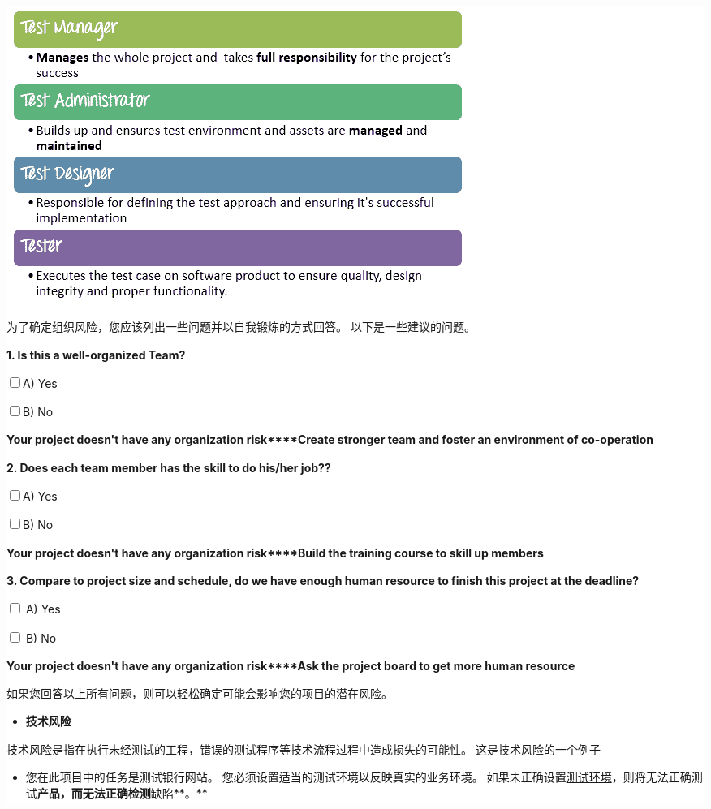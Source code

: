 ![](img/a80829f6929b2eab331aeab9180790b8.png)

为了确定组织风险，您应该列出一些问题并以自我锻炼的方式回答。 以下是一些建议的问题。

**1\. Is this a well-organized Team?**

<input class="eb" name="eb" type="checkbox" value="1">A) Yes

<input class="ebno" name="ebno" type="checkbox" value="11">B) No

**Your project doesn't have any organization risk****Create stronger team and foster an environment of co-operation**

**2\. Does each team member has the skill to do his/her job??**

<input class="eb" name="eb" type="checkbox" value="1">A) Yes

<input class="ebno" name="ebno" type="checkbox" value="11">B) No

**Your project doesn't have any organization risk****Build the training course to skill up members**

**3\. Compare to project size and schedule, do we have enough human resource to finish this project at the deadline?**

<input class="eb" name="eb" type="checkbox" value="1"> A) Yes

<input class="ebno" name="ebno" type="checkbox" value="11"> B) No

**Your project doesn't have any organization risk****Ask the project board to get more human resource**

如果您回答以上所有问题，则可以轻松确定可能会影响您的项目的潜在风险。

*   **技术风险**

技术风险是指在执行未经测试的工程，错误的测试程序等技术流程过程中造成损失的可能性。 这是技术风险的一个例子

*   您在此项目中的任务是测试银行网站。 您必须设置适当的测试环境以反映真实的业务环境。 如果未正确设置[测试环境](/test-environment-software-testing.html)，则将无法正确测试**产品，而无法正确检测**缺陷**。**
